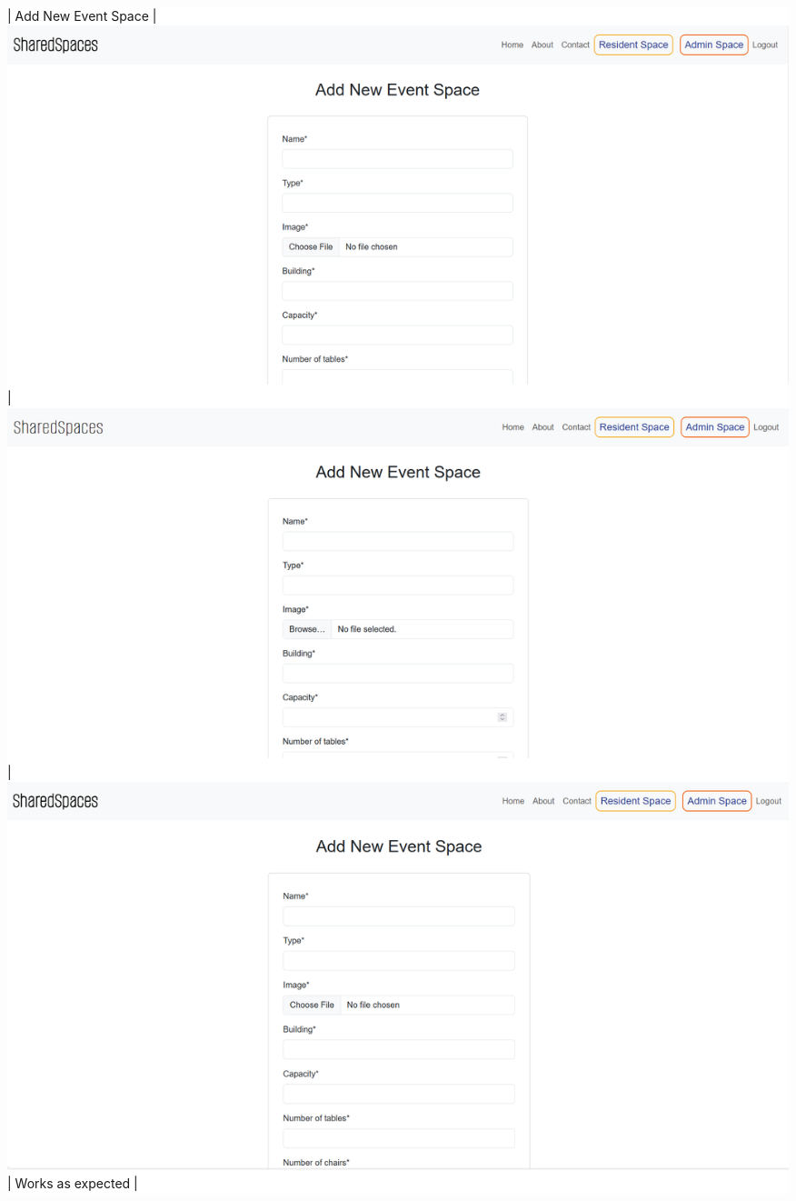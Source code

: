 | Add New Event Space | ![screenshot](documentation/browsers/admin-add-event-space-lenovo.png) | ![screenshot](documentation/browsers/admin-add-event-space-firefox.png) | ![screenshot](documentation/browsers/admin-add-event-space-edge.png)  | Works as expected |